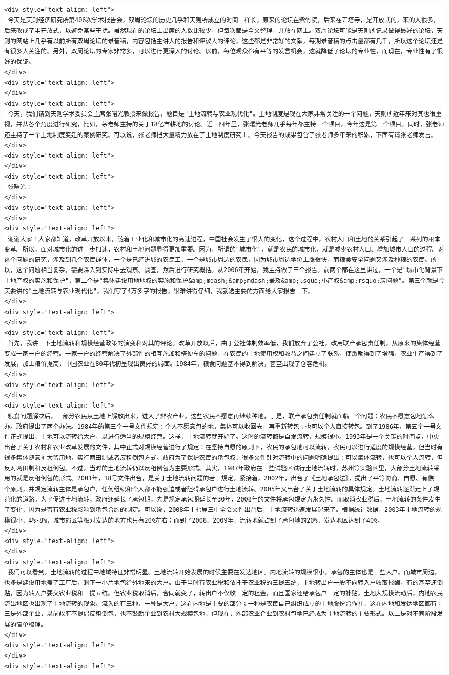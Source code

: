     <div style="text-align: left">
     今天是天则经济研究所第406次学术报告会，双周论坛的历史几乎和天则所成立的时间一样长。原来的论坛在紫竹院，后来在五塔寺，是开放式的，来的人很多，后来改成了半开放式，以避免某些干扰。虽然现在的论坛上出席的人数比较少，但每次都是全文整理，并放在网上。双周论坛可能是天则所记录做得最好的论坛，天则的网站上几乎有以前所有双周论坛的录音稿，内容包括主讲人的报告和评议人的评论，这些都是非常好的文献。每期录音稿的点击量都有几千，所以这个论坛还是有很多人关注的。另外，双周论坛的专家非常多，可以进行更深入的讨论。以前，每位观众都有平等的发言机会，这就降低了论坛的专业性，而现在，专业性有了很好的保证。
    </div>
    <div style="text-align: left">
    </div>
    <div style="text-align: left">
     今天，我们请到天则学术委员会主席张曙光教授来做报告，题目是"土地流转与农业现代化"。土地制度是现在大家非常关注的一个问题，天则所近年来对其也很重视，并从各个角度进行研究，比如，茅老师主持的关于18亿亩耕地的讨论。近三四年里，张曙光老师几乎每年都主持一个项目，今年这是第三个项目。同时，张老师还主持了一个土地制度变迁的案例研究。可以说，张老师把大量精力放在了土地制度研究上。今天报告的成果包含了张老师多年来的积累，下面有请张老师发言。
    </div>
    <div style="text-align: left">
    </div>
    <div style="text-align: left">
     张曙光：
    </div>
    <div style="text-align: left">
    </div>
    <div style="text-align: left">
     谢谢大家！大家都知道，改革开放以来，随着工业化和城市化的高速进程，中国社会发生了很大的变化，这个过程中，农村人口和土地的关系引起了一系列的根本变革。所以，面对城市化的进一步加速，农村和土地问题显得更加重要。因为，所谓的"城市化"，就是农民的城市化，就是减少农村人口、增加城市人口的过程。对这个问题的研究，涉及到几个农民群体，一个是已经进城的农民工，一个是城市周边的农民，因为城市周边地价上涨很快，而粮食安全问题又涉及种粮的农民。所以，这个问题相当复杂，需要深入到实际中去观察、调查，然后进行研究概括。从2006年开始，我主持做了三个报告。前两个都在这里讲过，一个是"城市化背景下土地产权的实施和保护"，第二个是"集体建设用地地权的实施和保护&amp;mdash;&amp;mdash;兼及&amp;lsquo;小产权&amp;rsquo;房问题"。第三个就是今天要讲的"土地流转与农业现代化"。我们写了4万多字的报告，很难讲得仔细，我就选主要的方面给大家报告一下。
    </div>
    <div style="text-align: left">
    </div>
    <div style="text-align: left">
     首先，我讲一下土地流转和规模经营政策的演变和对其的评论。改革开放以后，由于公社体制效率低，我们放弃了公社，改用联产承包责任制，从原来的集体经营变成一家一户的经营。一家一户的经营解决了外部性的相互施加和搭便车的问题，在农民的土地使用权和收益之间建立了联系，使激励得到了增强，农业生产得到了发展，加上粮价提高，中国农业在80年代初呈现出良好的局面。1984年，粮食问题基本得到解决，甚至出现了仓容危机。
    </div>
    <div style="text-align: left">
    </div>
    <div style="text-align: left">
     粮食问题解决后，一部分农民从土地上解放出来，进入了非农产业。这些农民不愿意再继续种地，于是，联产承包责任制就面临一个问题：农民不愿意包地怎么办。政府提出了两个办法。1984年的第三个一号文件规定：个人不愿意包的地，集体可以收回去，再重新转包；也可以个人直接转包。到了1986年，第五个一号文件正式提出，土地可以流转给大户，以进行适当的规模经营。这样，土地流转就开始了。这时的流转都是自发流转，规模很小。1993年是一个关键的时间点，中央出台了关于农村和农业改革发展的文件，其中正式对规模经营进行了规定：在坚持自愿的原则下，农民的承包地可以流转，农民可以进行适度的规模经营。但当时有很多集体随意扩大留用地，实行两田制或者反租倒包方式。政府为了保护农民的承包权，很多文件针对流转中的问题明确提出：可以集体流转，也可以个人流转，但反对两田制和反租倒包。不过，当时的土地流转仍以反租倒包为主要形式。其实，1987年政府在一些试验区试行土地流转时，苏州等实验区里，大部分土地流转采用的就是反租倒包的形式。2001年，18号文件出台，是关于土地流转问题的若干规定。紧接着，2002年，出台了《土地承包法》，提出了平等协商、自愿、有偿三个原则，并规定流转主体是承包户，任何组织和个人都不能强迫或者阻碍承包户进行土地流转。2005年又出台了关于土地流转的具体规定。土地流转逐渐走上了规范化的道路。为了促进土地流转，政府还延长了承包期，先是规定承包期延长至30年，2008年的文件将承包规定为永久性。而取消农业税后，土地流转的条件发生了变化，因为是否有农业税影响到承包合约的制定。可以说，2008年十七届三中全会文件出台后，土地流转迅速发展起来了。根据统计数据，2003年土地流转的规模很小，4%-8%，城市郊区等相对发达的地方也只有20%左右；而到了2008、2009年，流转地就占到了承包地的20%，发达地区达到了40%。
    </div>
    <div style="text-align: left">
    </div>
    <div style="text-align: left">
     我们可以看到，土地流转的过程中地域特征非常明显。土地流转开始发展的时候主要在发达地区。内地流转的规模很小，承包的主体也是一些大户。而城市周边，也多是建设用地盖了工厂后，剩下一小片地包给外地来的大户。由于当时有农业税和依托于农业税的三提五统，土地转出户一般不向转入户收取报酬，有的甚至还倒贴，因为转入户要交农业税和三提五统。但农业税取消后，合同就变了，转出户不仅收一定的租金，而且国家还给承包户一定的补贴。土地大规模流动后，内地农民流出地区也出现了土地流转的现象。流入的有三种，一种是大户，这在内地是主要的部分；一种是农民自己组织成立的土地股份合作社，这在内地和发达地区都有；三是外部企业，以前政府不提倡反租倒包，也不鼓励企业到农村大规模包地，但现在，外部农业企业到农村包地已经成为土地流转的主要形式。以上是对不同阶段发展的简单梳理。
    </div>
    <div style="text-align: left">
    </div>
    <div style="text-align: left">